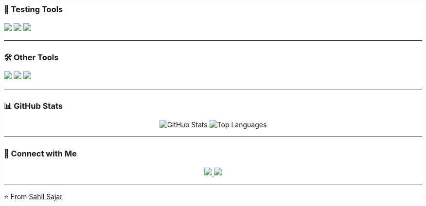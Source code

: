 ### 🧪 Testing Tools  
<p>
  <img src="https://img.shields.io/badge/Selenium-43B02A?style=for-the-badge&logo=selenium&logoColor=white" />
  <img src="https://img.shields.io/badge/TestNG-FF6F00?style=for-the-badge&logo=java&logoColor=white" />
  <img src="https://img.shields.io/badge/Cucumber-23D96C?style=for-the-badge&logo=cucumber&logoColor=white" />
</p>

---

### 🛠 Other Tools  
<p>
  <img src="https://img.shields.io/badge/Git-F05033?style=for-the-badge&logo=git&logoColor=white" />
  <img src="https://img.shields.io/badge/Jenkins-D24939?style=for-the-badge&logo=jenkins&logoColor=white" />
  <img src="https://img.shields.io/badge/Docker-2496ED?style=for-the-badge&logo=docker&logoColor=white" />
</p>


---

### 📊 GitHub Stats  
<p align="center">
  <img src="https://github-readme-stats.vercel.app/api?username=Sahilsajar&show_icons=true&theme=tokyonight" alt="GitHub Stats" height="170" />
  <img src="https://github-readme-stats.vercel.app/api/top-langs/?username=Sahilsajar&layout=compact&theme=tokyonight" alt="Top Languages" height="170" />
</p>

---

### 🔗 Connect with Me  
<p align="center">
  <a href="https://www.linkedin.com/in/sahil-sajar-141784224/" target="_blank">
    <img src="https://img.shields.io/badge/LinkedIn-0077B5?style=for-the-badge&logo=linkedin&logoColor=white" />
  </a>
  <a href="mailto:mithaleshkumarmk01@gmail.com">
    <img src="https://img.shields.io/badge/Email-D14836?style=for-the-badge&logo=gmail&logoColor=white" />
  </a>
  
</p>

---

⭐️ From [Sahil Sajar](https://github.com/Sahilsajar)
